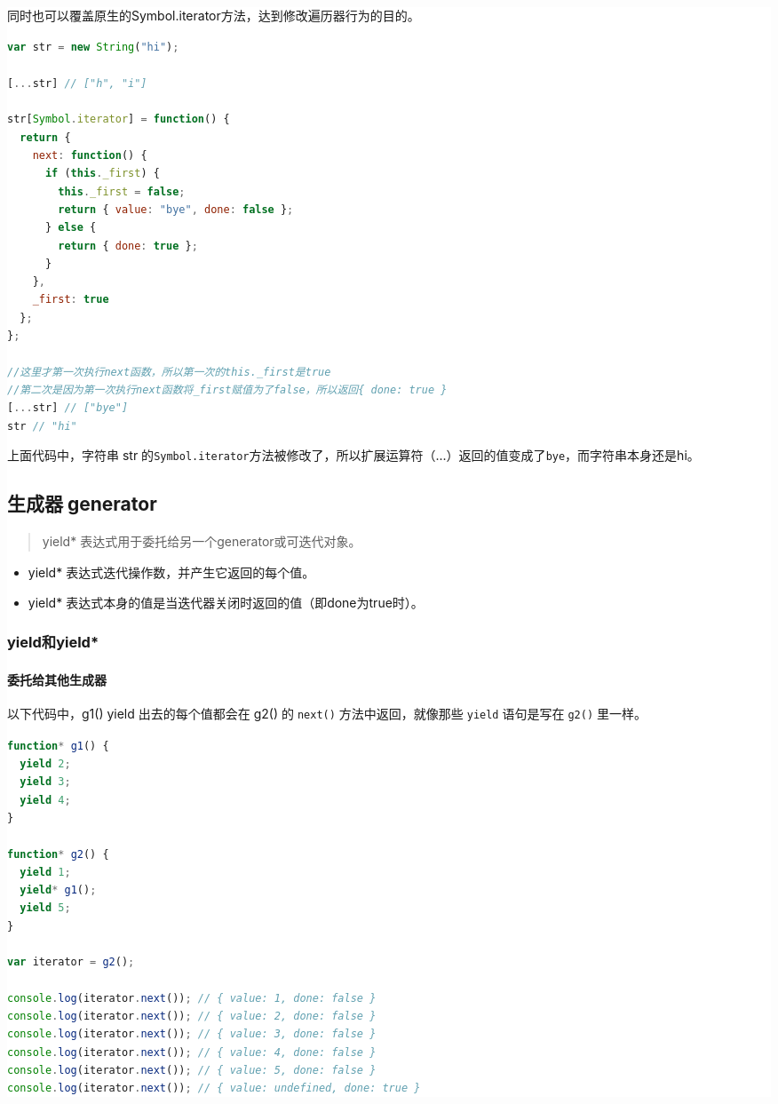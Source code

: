同时也可以覆盖原生的Symbol.iterator方法，达到修改遍历器行为的目的。

```javascript
var str = new String("hi");

[...str] // ["h", "i"]

str[Symbol.iterator] = function() {
  return {
    next: function() {
      if (this._first) {
        this._first = false;
        return { value: "bye", done: false };
      } else {
        return { done: true };
      }
    },
    _first: true
  };
};

//这里才第一次执行next函数，所以第一次的this._first是true
//第二次是因为第一次执行next函数将_first赋值为了false，所以返回{ done: true }
[...str] // ["bye"]
str // "hi"
```

上面代码中，字符串 str 的`Symbol.iterator`方法被修改了，所以扩展运算符（...）返回的值变成了`bye`，而字符串本身还是hi。

## 生成器 generator



> yield* 表达式用于委托给另一个generator或可迭代对象。

* yield* 表达式迭代操作数，并产生它返回的每个值。

* yield* 表达式本身的值是当迭代器关闭时返回的值（即done为true时）。

### yield和yield*

#### 委托给其他生成器

以下代码中，g1() yield 出去的每个值都会在 g2() 的 `next()` 方法中返回，就像那些 `yield` 语句是写在 `g2()` 里一样。

```js
function* g1() {
  yield 2;
  yield 3;
  yield 4;
}

function* g2() {
  yield 1;
  yield* g1();
  yield 5;
}

var iterator = g2();

console.log(iterator.next()); // { value: 1, done: false }
console.log(iterator.next()); // { value: 2, done: false }
console.log(iterator.next()); // { value: 3, done: false }
console.log(iterator.next()); // { value: 4, done: false }
console.log(iterator.next()); // { value: 5, done: false }
console.log(iterator.next()); // { value: undefined, done: true }
```
